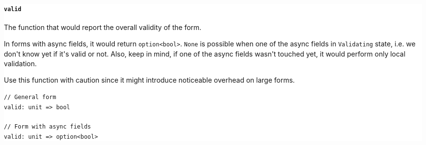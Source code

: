 #### `valid`
The function that would report the overall validity of the form.

In forms with async fields, it would return `option<bool>`. `None` is possible when one of the async fields in `Validating` state, i.e. we don't know yet if it's valid or not. Also, keep in mind, if one of the async fields wasn't touched yet, it would perform only local validation.

Use this function with caution since it might introduce noticeable overhead on large forms.

```reason
// General form
valid: unit => bool

// Form with async fields
valid: unit => option<bool>
```
